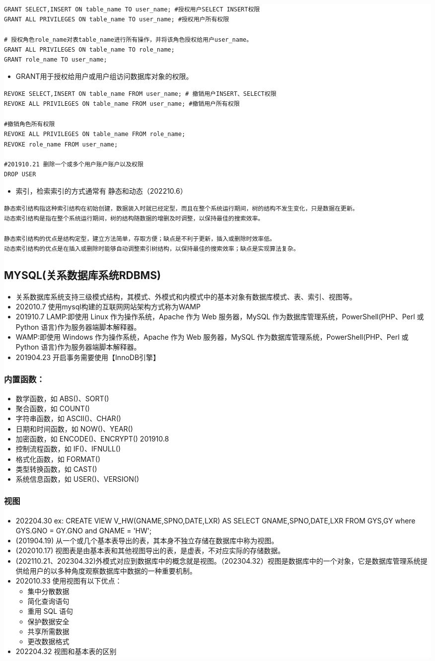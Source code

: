 ```
GRANT SELECT,INSERT ON table_name TO user_name; #授权用户SELECT INSERT权限
GRANT ALL PRIVILEGES ON table_name TO user_name; #授权用户所有权限

# 授权角色role_name对表table_name进行所有操作，并将该角色授权给用户user_name。
GRANT ALL PRIVILEGES ON table_name TO role_name;
GRANT role_name TO user_name;

```
- GRANT用于授权给用户或用户组访问数据库对象的权限。 
```
REVOKE SELECT,INSERT ON table_name FROM user_name; # 撤销用户INSERT、SELECT权限
REVOKE ALL PRIVILEGES ON table_name FROM user_name; #撤销用户所有权限

#撤销角色所有权限
REVOKE ALL PRIVILEGES ON table_name FROM role_name;
REVOKE role_name FROM user_name;

#201910.21 删除一个或多个用户账户账户以及权限
DROP USER
```
- 索引，检索索引的方式通常有 静态和动态（202210.6）
```
静态索引结构指这种索引结构在初始创建，数据装入时就已经定型，而且在整个系统运行期间，树的结构不发生变化，只是数据在更新。
动态索引结构是指在整个系统运行期间，树的结构随数据的增删及时调整，以保持最佳的搜索效率。

静态索引结构的优点是结构定型，建立方法简单，存取方便；缺点是不利于更新，插入或删除时效率低。
动态索引结构的优点是在插入或删除时能够自动调整索引树结构，以保持最佳的搜索效率；缺点是实现算法复杂。
```

## MYSQL(关系数据库系统RDBMS)
- 关系数据库系统支持三级模式结构，其模式、外模式和内模式中的基本对象有数据库模式、表、索引、视图等。
- 202010.7 使用mysql构建的互联网网站架构方式称为WAMP
- 201910.7 LAMP:即使用 Linux 作为操作系统，Apache 作为 Web 服务器，MySQL 作为数据库管理系统，PowerShell(PHP、Perl 或 Python 语言)作为服务器端脚本解释器。
- WAMP:即使用 Windows 作为操作系统，Apache 作为 Web 服务器，MySQL 作为数据库管理系统，PowerShell(PHP、Perl 或 Python 语言)作为服务器端脚本解释器。
- 201904.23 开启事务需要使用【InnoDB引擎】
### 内置函数：
- 数学函数，如 ABS()、SORT()
- 聚合函数，如 COUNT()
- 字符串函数，如 ASCII()、CHAR()
- 日期和时间函数，如 NOW()、YEAR()
- 加密函数，如 ENCODE()、ENCRYPT() 201910.8
- 控制流程函数，如 IF()、IFNULL()
- 格式化函数，如 FORMAT()
- 类型转换函数，如 CAST()
- 系统信息函数，如 USER()、VERSION()
### 视图
- 202204.30 ex: CREATE VIEW V_HW(GNAME,SPNO,DATE,LXR) AS SELECT GNAME,SPNO,DATE,LXR FROM GYS,GY where GYS.GNO = GY.GNO and GNAME = 'HW';
- (201904.19) 从一个或几个基本表导出的表，其本身不独立存储在数据库中称为视图。
- (202010.17) 视图表是由基本表和其他视图导出的表，是虚表，不对应实际的存储数据。
- (202110.21、202304.32)外模式对应到数据库中的概念就是视图。（202304.32）视图是数据库中的一个对象，它是数据库管理系统提供给用户的以多种角度观察数据库中数据的一种重要机制。
- 202010.33 使用视图有以下优点：
  - 集中分散数据
  - 简化查询语句
  - 重用 SQL 语句
  - 保护数据安全
  - 共享所需数据
  - 更改数据格式
- 202204.32 视图和基本表的区别